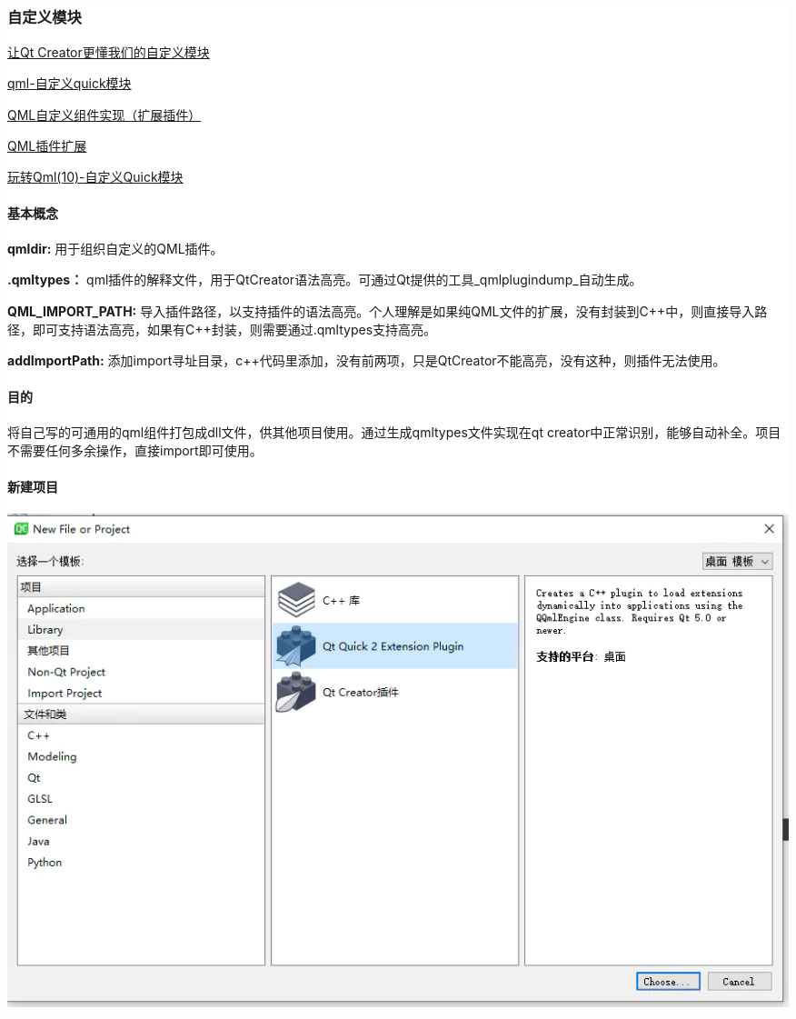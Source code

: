 ### 自定义模块

[让Qt Creator更懂我们的自定义模块](https://zhuanlan.zhihu.com/p/139517014)

[qml-自定义quick模块](https://www.jianshu.com/p/163666976f96)

[QML自定义组件实现（扩展插件）](https://blog.csdn.net/w_419675647/article/details/104859365)

[QML插件扩展](https://blog.csdn.net/yizhou2010/article/details/87620776)

[玩转Qml(10)-自定义Quick模块](https://blog.csdn.net/D759378563/article/details/111872181)

#### 基本概念

**qmldir:**
用于组织自定义的QML插件。

**.qmltypes：** qml插件的解释文件，用于QtCreator语法高亮。可通过Qt提供的工具_qmlplugindump_自动生成。

**QML_IMPORT_PATH:** 导入插件路径，以支持插件的语法高亮。个人理解是如果纯QML文件的扩展，没有封装到C++中，则直接导入路径，即可支持语法高亮，如果有C++封装，则需要通过.qmltypes支持高亮。

**addImportPath:** 添加import寻址目录，c++代码里添加，没有前两项，只是QtCreator不能高亮，没有这种，则插件无法使用。

#### 目的

将自己写的可通用的qml组件打包成dll文件，供其他项目使用。通过生成qmltypes文件实现在qt creator中正常识别，能够自动补全。项目不需要任何多余操作，直接import即可使用。

#### 新建项目

![新建项目](./READMEImage/新建项目.png)

